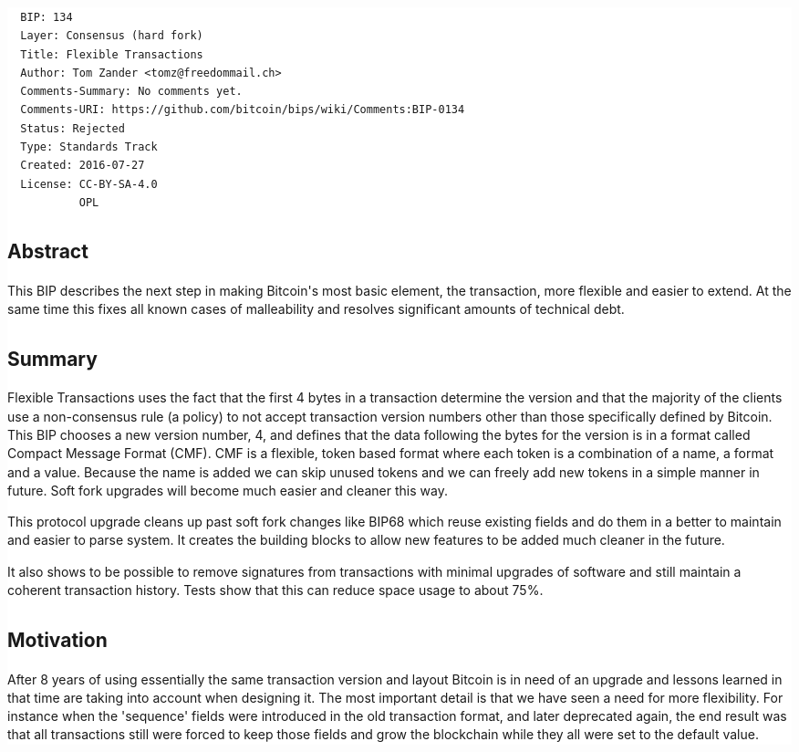       BIP: 134
      Layer: Consensus (hard fork)
      Title: Flexible Transactions
      Author: Tom Zander <tomz@freedommail.ch>
      Comments-Summary: No comments yet.
      Comments-URI: https://github.com/bitcoin/bips/wiki/Comments:BIP-0134
      Status: Rejected
      Type: Standards Track
      Created: 2016-07-27
      License: CC-BY-SA-4.0
               OPL

## Abstract

This BIP describes the next step in making Bitcoin\'s most basic
element, the transaction, more flexible and easier to extend. At the
same time this fixes all known cases of malleability and resolves
significant amounts of technical debt.

## Summary

Flexible Transactions uses the fact that the first 4 bytes in a
transaction determine the version and that the majority of the clients
use a non-consensus rule (a policy) to not accept transaction version
numbers other than those specifically defined by Bitcoin. This BIP
chooses a new version number, 4, and defines that the data following the
bytes for the version is in a format called Compact Message Format
(CMF). CMF is a flexible, token based format where each token is a
combination of a name, a format and a value. Because the name is added
we can skip unused tokens and we can freely add new tokens in a simple
manner in future. Soft fork upgrades will become much easier and cleaner
this way.

This protocol upgrade cleans up past soft fork changes like BIP68 which
reuse existing fields and do them in a better to maintain and easier to
parse system. It creates the building blocks to allow new features to be
added much cleaner in the future.

It also shows to be possible to remove signatures from transactions with
minimal upgrades of software and still maintain a coherent transaction
history. Tests show that this can reduce space usage to about 75%.

## Motivation

After 8 years of using essentially the same transaction version and
layout Bitcoin is in need of an upgrade and lessons learned in that time
are taking into account when designing it. The most important detail is
that we have seen a need for more flexibility. For instance when the
\'sequence\' fields were introduced in the old transaction format, and
later deprecated again, the end result was that all transactions still
were forced to keep those fields and grow the blockchain while they all
were set to the default value.
